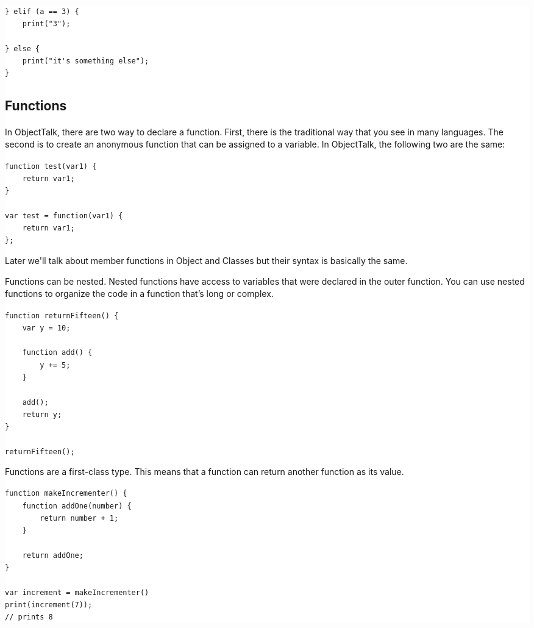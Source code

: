 	} elif (a == 3) {
		print("3");

	} else {
		print("it's something else");
	}

## Functions

In ObjectTalk, there are two way to declare a function. First, there is
the traditional way that you see in many languages. The second is to
create an anonymous function that can be assigned to a variable. In
ObjectTalk, the following two are the same:

	function test(var1) {
		return var1;
	}

	var test = function(var1) {
		return var1;
	};

Later we'll talk about member functions in Object and Classes but their
syntax is basically the same.

Functions can be nested. Nested functions have access to variables that
were declared in the outer function. You can use nested functions to
organize the code in a function that’s long or complex.

	function returnFifteen() {
		var y = 10;

		function add() {
			y += 5;
		}

		add();
		return y;
	}

	returnFifteen();

Functions are a first-class type. This means that a function can return another function as its value.

	function makeIncrementer() {
		function addOne(number) {
			return number + 1;
		}

		return addOne;
	}

	var increment = makeIncrementer()
	print(increment(7));
	// prints 8

